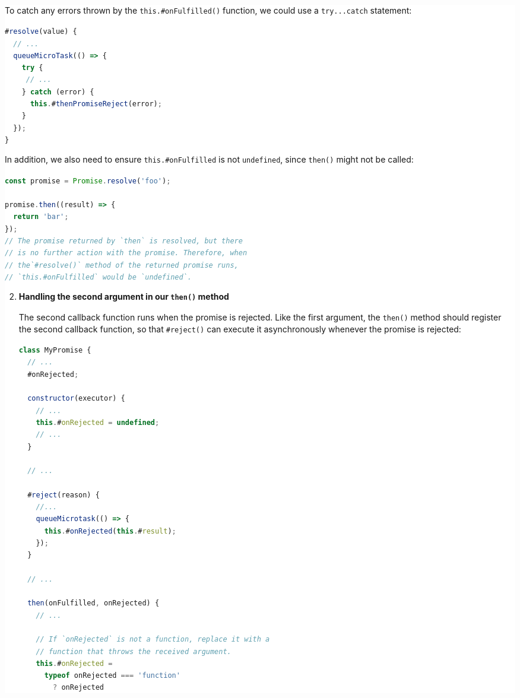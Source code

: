   To catch any errors thrown by the `this.#onFulfilled()` function, we could use a `try...catch` statement:

   ```js
   #resolve(value) {
     // ...
     queueMicroTask(() => {
       try {
        // ...
       } catch (error) {
         this.#thenPromiseReject(error);
       }
     });
   }
   ```

   In addition, we also need to ensure `this.#onFulfilled` is not `undefined`, since `then()` might not be called:

   ```js
   const promise = Promise.resolve('foo');

   promise.then((result) => {
     return 'bar';
   });
   // The promise returned by `then` is resolved, but there
   // is no further action with the promise. Therefore, when
   // the`#resolve()` method of the returned promise runs,
   // `this.#onFulfilled` would be `undefined`.
   ```

2. **Handling the second argument in our `then()` method**

   The second callback function runs when the promise is rejected. Like the first argument, the `then()` method should register the second callback function, so that `#reject()` can execute it asynchronously whenever the promise is rejected:

   ```js
   class MyPromise {
     // ...
     #onRejected;

     constructor(executor) {
       // ...
       this.#onRejected = undefined;
       // ...
     }

     // ...

     #reject(reason) {
       //...
       queueMicrotask(() => {
         this.#onRejected(this.#result);
       });
     }

     // ...

     then(onFulfilled, onRejected) {
       // ...

       // If `onRejected` is not a function, replace it with a
       // function that throws the received argument.
       this.#onRejected =
         typeof onRejected === 'function'
           ? onRejected
   ```